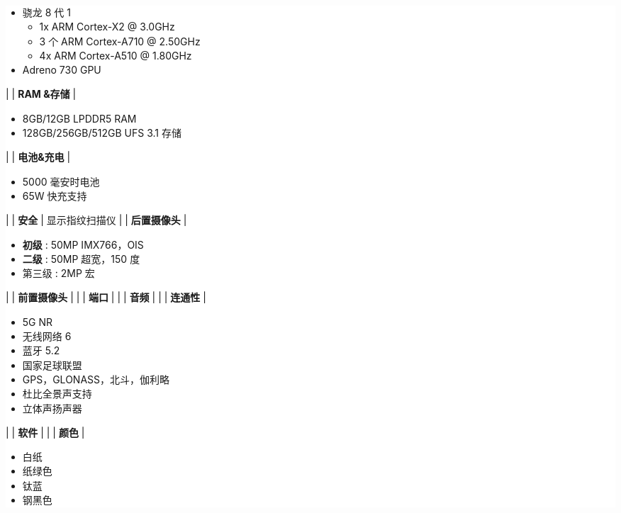 *   骁龙 8 代 1
    *   1x ARM Cortex-X2 @ 3.0GHz
    *   3 个 ARM Cortex-A710 @ 2.50GHz
    *   4x ARM Cortex-A510 @ 1.80GHz
*   Adreno 730 GPU

 |
| **RAM &存储** | 

*   8GB/12GB LPDDR5 RAM
*   128GB/256GB/512GB UFS 3.1 存储

 |
| **电池&充电** | 

*   5000 毫安时电池
*   65W 快充支持

 |
| **安全** | 显示指纹扫描仪 |
| **后置摄像头** | 

*   **初级** : 50MP IMX766，OIS
*   **二级** : 50MP 超宽，150 度
*   第三级 : 2MP 宏

 |
| **前置摄像头** |  |
| **端口** |  |
| **音频** |  |
| **连通性** | 

*   5G NR
*   无线网络 6
*   蓝牙 5.2
*   国家足球联盟
*   GPS，GLONASS，北斗，伽利略
*   杜比全景声支持
*   立体声扬声器

 |
| **软件** |  |
| **颜色** | 

*   白纸
*   纸绿色
*   钛蓝
*   钢黑色
